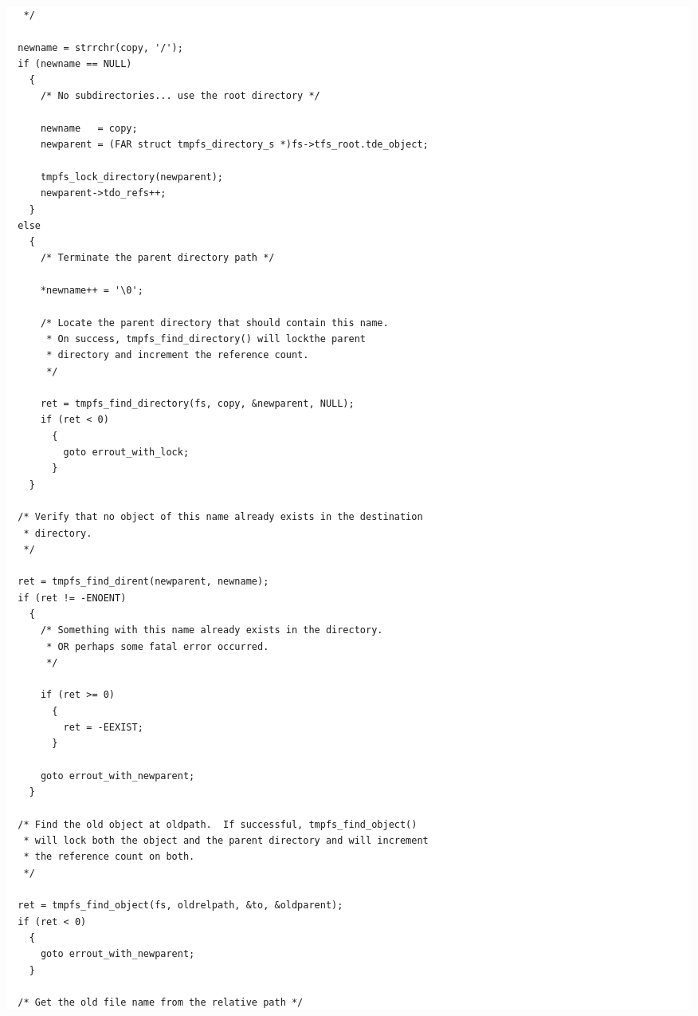 ```
   */

  newname = strrchr(copy, '/');
  if (newname == NULL)
    {
      /* No subdirectories... use the root directory */

      newname   = copy;
      newparent = (FAR struct tmpfs_directory_s *)fs->tfs_root.tde_object;

      tmpfs_lock_directory(newparent);
      newparent->tdo_refs++;
    }
  else
    {
      /* Terminate the parent directory path */

      *newname++ = '\0';

      /* Locate the parent directory that should contain this name.
       * On success, tmpfs_find_directory() will lockthe parent
       * directory and increment the reference count.
       */

      ret = tmpfs_find_directory(fs, copy, &newparent, NULL);
      if (ret < 0)
        {
          goto errout_with_lock;
        }
    }

  /* Verify that no object of this name already exists in the destination
   * directory.
   */

  ret = tmpfs_find_dirent(newparent, newname);
  if (ret != -ENOENT)
    {
      /* Something with this name already exists in the directory.
       * OR perhaps some fatal error occurred.
       */

      if (ret >= 0)
        {
          ret = -EEXIST;
        }

      goto errout_with_newparent;
    }

  /* Find the old object at oldpath.  If successful, tmpfs_find_object()
   * will lock both the object and the parent directory and will increment
   * the reference count on both.
   */

  ret = tmpfs_find_object(fs, oldrelpath, &to, &oldparent);
  if (ret < 0)
    {
      goto errout_with_newparent;
    }

  /* Get the old file name from the relative path */

```